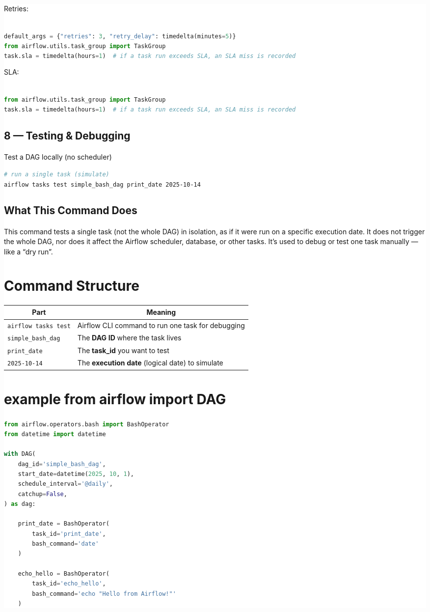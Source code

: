 Retries:
```python

default_args = {"retries": 3, "retry_delay": timedelta(minutes=5)}
from airflow.utils.task_group import TaskGroup
task.sla = timedelta(hours=1)  # if a task run exceeds SLA, an SLA miss is recorded

```
SLA:
```python

from airflow.utils.task_group import TaskGroup
task.sla = timedelta(hours=1)  # if a task run exceeds SLA, an SLA miss is recorded

```
## 8 — Testing & Debugging
Test a DAG locally (no scheduler)
```bash
# run a single task (simulate)
airflow tasks test simple_bash_dag print_date 2025-10-14

```
## What This Command Does
This command tests a single task (not the whole DAG) in isolation, as if it were run on a specific execution date.
It does not trigger the whole DAG, nor does it affect the Airflow scheduler, database, or other tasks.
It’s used to debug or test one task manually — like a “dry run”.

# Command Structure
| **Part**             | **Meaning**                                       |
| -------------------- | ------------------------------------------------- |
| `airflow tasks test` | Airflow CLI command to run one task for debugging |
| `simple_bash_dag`    | The **DAG ID** where the task lives               |
| `print_date`         | The **task_id** you want to test                  |
| `2025-10-14`         | The **execution date** (logical date) to simulate |

# example from airflow import DAG
```python
from airflow.operators.bash import BashOperator
from datetime import datetime

with DAG(
    dag_id='simple_bash_dag',
    start_date=datetime(2025, 10, 1),
    schedule_interval='@daily',
    catchup=False,
) as dag:

    print_date = BashOperator(
        task_id='print_date',
        bash_command='date'
    )

    echo_hello = BashOperator(
        task_id='echo_hello',
        bash_command='echo "Hello from Airflow!"'
    )
```